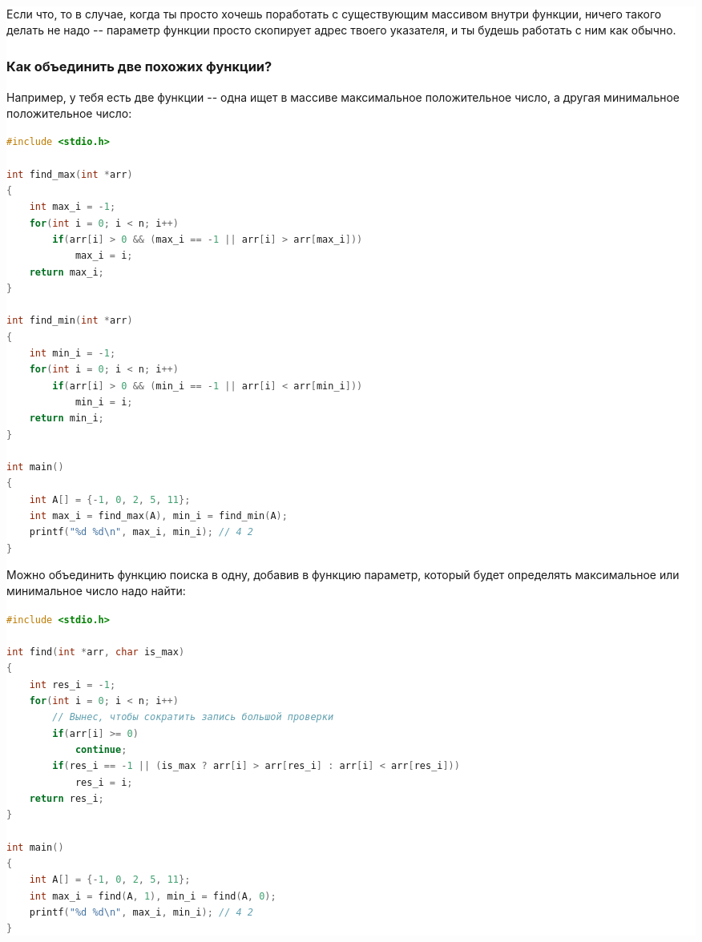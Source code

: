 Если что, то в случае, когда ты просто хочешь поработать с существующим массивом внутри функции, ничего такого делать не надо -- параметр функции просто скопирует адрес твоего указателя, и ты будешь работать с ним как обычно.

### Как объединить две похожих функции?

Например, у тебя есть две функции -- одна ищет в массиве максимальное положительное число, а другая минимальное положительное число:

```c
#include <stdio.h>

int find_max(int *arr)
{
	int max_i = -1;
	for(int i = 0; i < n; i++)
		if(arr[i] > 0 && (max_i == -1 || arr[i] > arr[max_i]))
			max_i = i;
	return max_i;
}

int find_min(int *arr)
{
	int min_i = -1;
	for(int i = 0; i < n; i++)
		if(arr[i] > 0 && (min_i == -1 || arr[i] < arr[min_i]))
			min_i = i;
	return min_i;
}

int main()
{
	int A[] = {-1, 0, 2, 5, 11};
	int max_i = find_max(A), min_i = find_min(A);
	printf("%d %d\n", max_i, min_i); // 4 2
}
```

Можно объединить функцию поиска в одну, добавив в функцию параметр, который будет определять максимальное или минимальное число надо найти:

```c
#include <stdio.h>

int find(int *arr, char is_max)
{
	int res_i = -1;
	for(int i = 0; i < n; i++)
		// Вынес, чтобы сократить запись большой проверки
		if(arr[i] >= 0)
			continue;
		if(res_i == -1 || (is_max ? arr[i] > arr[res_i] : arr[i] < arr[res_i]))
			res_i = i;
	return res_i;
}

int main()
{
	int A[] = {-1, 0, 2, 5, 11};
	int max_i = find(A, 1), min_i = find(A, 0);
	printf("%d %d\n", max_i, min_i); // 4 2
}
```
